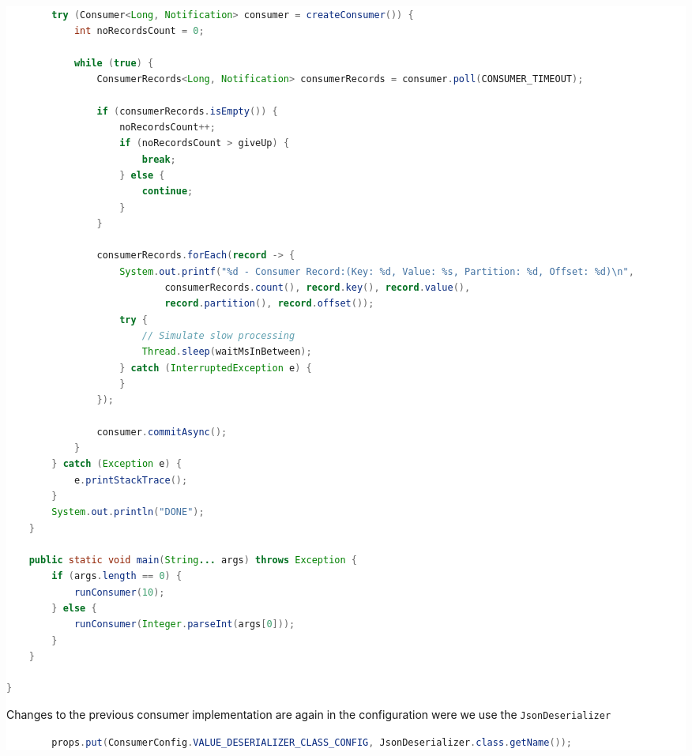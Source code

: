 ```java
        try (Consumer<Long, Notification> consumer = createConsumer()) {
            int noRecordsCount = 0;

            while (true) {
                ConsumerRecords<Long, Notification> consumerRecords = consumer.poll(CONSUMER_TIMEOUT);

                if (consumerRecords.isEmpty()) {
                    noRecordsCount++;
                    if (noRecordsCount > giveUp) {
                        break;
                    } else {
                        continue;
                    }
                }

                consumerRecords.forEach(record -> {
                    System.out.printf("%d - Consumer Record:(Key: %d, Value: %s, Partition: %d, Offset: %d)\n",
                            consumerRecords.count(), record.key(), record.value(),
                            record.partition(), record.offset());
                    try {
                        // Simulate slow processing
                        Thread.sleep(waitMsInBetween);
                    } catch (InterruptedException e) {
                    }
                });

                consumer.commitAsync();                
            }
        } catch (Exception e) {
            e.printStackTrace();
        }
        System.out.println("DONE");
    }

    public static void main(String... args) throws Exception {
        if (args.length == 0) {
            runConsumer(10);
        } else {
            runConsumer(Integer.parseInt(args[0]));
        }
    }

}
```

Changes to the previous consumer implementation are again in the configuration were we use the `JsonDeserializer`

```java
        props.put(ConsumerConfig.VALUE_DESERIALIZER_CLASS_CONFIG, JsonDeserializer.class.getName());
```
